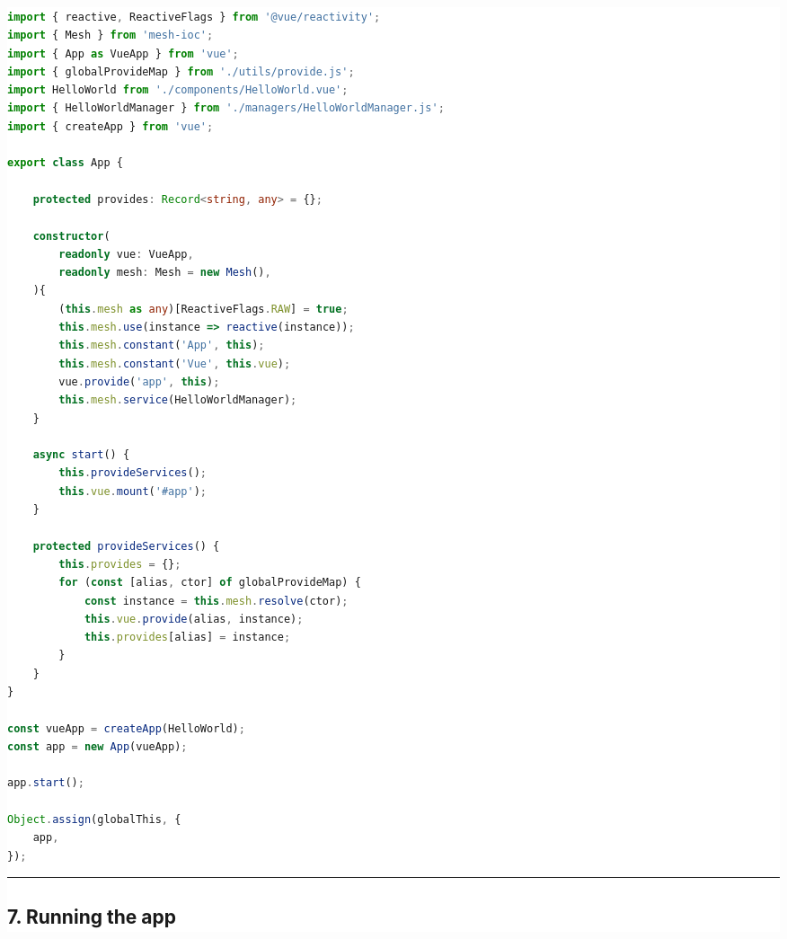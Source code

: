 ```ts
import { reactive, ReactiveFlags } from '@vue/reactivity';
import { Mesh } from 'mesh-ioc';
import { App as VueApp } from 'vue';
import { globalProvideMap } from './utils/provide.js';
import HelloWorld from './components/HelloWorld.vue';
import { HelloWorldManager } from './managers/HelloWorldManager.js';
import { createApp } from 'vue';

export class App {

	protected provides: Record<string, any> = {};

	constructor(
		readonly vue: VueApp,
		readonly mesh: Mesh = new Mesh(),
	){
		(this.mesh as any)[ReactiveFlags.RAW] = true;
		this.mesh.use(instance => reactive(instance));
		this.mesh.constant('App', this);
		this.mesh.constant('Vue', this.vue);
		vue.provide('app', this);
		this.mesh.service(HelloWorldManager);
	}
	
	async start() {
		this.provideServices();
		this.vue.mount('#app');
	}
	
	protected provideServices() {
		this.provides = {};
		for (const [alias, ctor] of globalProvideMap) {
			const instance = this.mesh.resolve(ctor);
			this.vue.provide(alias, instance);
			this.provides[alias] = instance;
		}
	}
}

const vueApp = createApp(HelloWorld);
const app = new App(vueApp);

app.start();

Object.assign(globalThis, {
	app,
});
```
---

## **7. Running the app**
